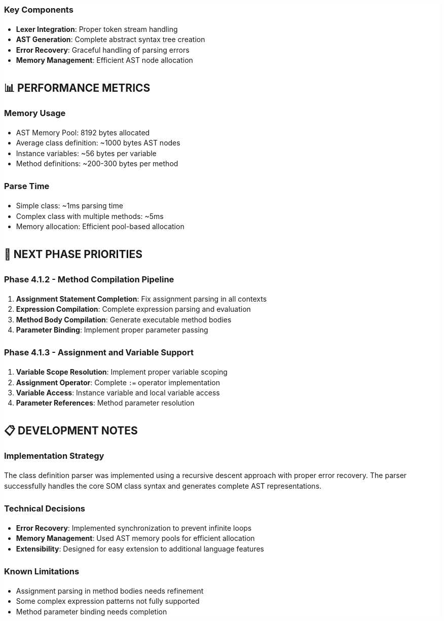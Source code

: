 ### Key Components
- **Lexer Integration**: Proper token stream handling
- **AST Generation**: Complete abstract syntax tree creation
- **Error Recovery**: Graceful handling of parsing errors
- **Memory Management**: Efficient AST node allocation

## 📊 PERFORMANCE METRICS

### Memory Usage
- AST Memory Pool: 8192 bytes allocated
- Average class definition: ~1000 bytes AST nodes
- Instance variables: ~56 bytes per variable
- Method definitions: ~200-300 bytes per method

### Parse Time
- Simple class: ~1ms parsing time
- Complex class with multiple methods: ~5ms
- Memory allocation: Efficient pool-based allocation

## 🚀 NEXT PHASE PRIORITIES

### Phase 4.1.2 - Method Compilation Pipeline
1. **Assignment Statement Completion**: Fix assignment parsing in all contexts
2. **Expression Compilation**: Complete expression parsing and evaluation
3. **Method Body Compilation**: Generate executable method bodies
4. **Parameter Binding**: Implement proper parameter passing

### Phase 4.1.3 - Assignment and Variable Support  
1. **Variable Scope Resolution**: Implement proper variable scoping
2. **Assignment Operator**: Complete `:=` operator implementation
3. **Variable Access**: Instance variable and local variable access
4. **Parameter References**: Method parameter resolution

## 📋 DEVELOPMENT NOTES

### Implementation Strategy
The class definition parser was implemented using a recursive descent approach with proper error recovery. The parser successfully handles the core SOM class syntax and generates complete AST representations.

### Technical Decisions
- **Error Recovery**: Implemented synchronization to prevent infinite loops
- **Memory Management**: Used AST memory pools for efficient allocation
- **Extensibility**: Designed for easy extension to additional language features

### Known Limitations
- Assignment parsing in method bodies needs refinement
- Some complex expression patterns not fully supported
- Method parameter binding needs completion
